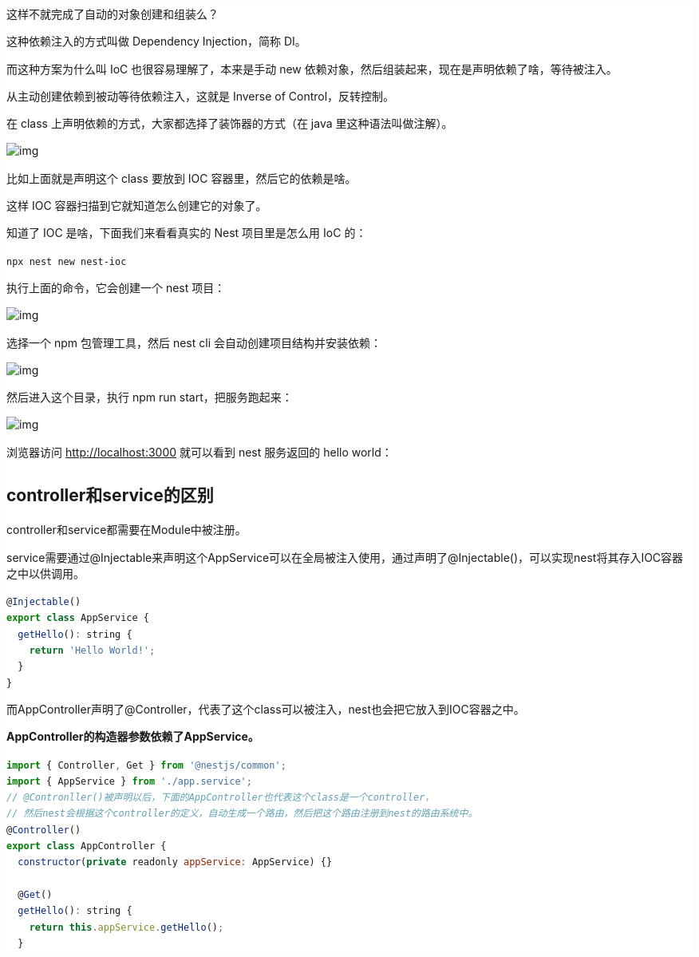 这样不就完成了自动的对象创建和组装么？

这种依赖注入的方式叫做 Dependency Injection，简称 DI。

而这种方案为什么叫 IoC 也很容易理解了，本来是手动 new 依赖对象，然后组装起来，现在是声明依赖了啥，等待被注入。

从主动创建依赖到被动等待依赖注入，这就是 Inverse of Control，反转控制。

在 class 上声明依赖的方式，大家都选择了装饰器的方式（在 java 里这种语法叫做注解）。

![img](https://p1-juejin.byteimg.com/tos-cn-i-k3u1fbpfcp/2d890fa5e94e49beb7b296589afb4452~tplv-k3u1fbpfcp-jj-mark:3024:0:0:0:q75.awebp#?w=898&h=540&s=101458&e=png&b=1f1f1f)

比如上面就是声明这个 class 要放到 IOC 容器里，然后它的依赖是啥。

这样 IOC 容器扫描到它就知道怎么创建它的对象了。

知道了 IOC 是啥，下面我们来看看真实的 Nest 项目里是怎么用 IoC 的：

```arduino
npx nest new nest-ioc
```

执行上面的命令，它会创建一个 nest 项目：

![img](https://p1-juejin.byteimg.com/tos-cn-i-k3u1fbpfcp/c646a1a3d6e346dab7cc4ed507997ba7~tplv-k3u1fbpfcp-jj-mark:3024:0:0:0:q75.awebp)

选择一个 npm 包管理工具，然后 nest cli 会自动创建项目结构并安装依赖：

![img](https://p9-juejin.byteimg.com/tos-cn-i-k3u1fbpfcp/2e06a93b361f49888d95bd78a05b55eb~tplv-k3u1fbpfcp-jj-mark:3024:0:0:0:q75.awebp)

然后进入这个目录，执行 npm run start，把服务跑起来：

![img](https://p1-juejin.byteimg.com/tos-cn-i-k3u1fbpfcp/fb4b95248dbd4a9493e6b3e05d407f1a~tplv-k3u1fbpfcp-jj-mark:3024:0:0:0:q75.awebp)

浏览器访问 [http://localhost:3000](https://link.juejin.cn/?target=http%3A%2F%2Flocalhost%3A3000) 就可以看到 nest 服务返回的 hello world：



## controller和service的区别



controller和service都需要在Module中被注册。

service需要通过@Injectable来声明这个AppService可以在全局被注入使用，通过声明了@Injectable()，可以实现nest将其存入IOC容器之中以供调用。

```javascript
@Injectable()
export class AppService {
  getHello(): string {
    return 'Hello World!';
  }
}
```

而AppController声明了@Controller，代表了这个class可以被注入，nest也会把它放入到IOC容器之中。

**AppController的构造器参数依赖了AppService。**

```javascript
import { Controller, Get } from '@nestjs/common';
import { AppService } from './app.service';
// @Contronller()被声明以后，下面的AppController也代表这个class是一个controller，
// 然后nest会根据这个controller的定义，自动生成一个路由，然后把这个路由注册到nest的路由系统中。
@Controller()
export class AppController {
  constructor(private readonly appService: AppService) {}

  @Get()
  getHello(): string {
    return this.appService.getHello();
  }
```